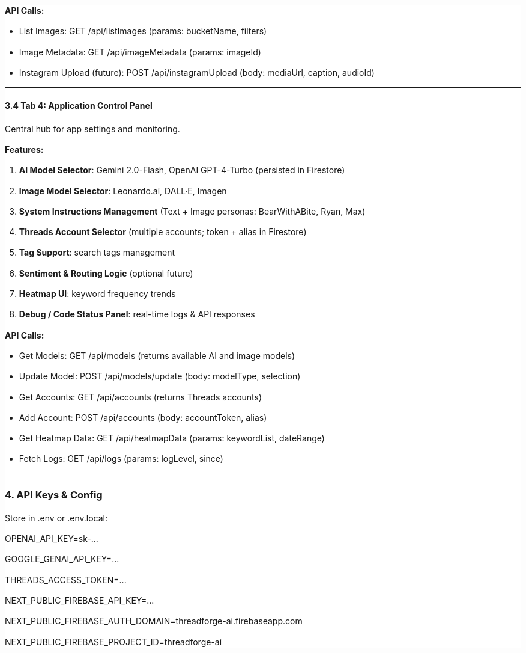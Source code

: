 **API Calls:**

- List Images: GET /api/listImages (params: bucketName, filters)

- Image Metadata: GET /api/imageMetadata (params: imageId)

- Instagram Upload (future): POST /api/instagramUpload (body: mediaUrl, caption, audioId)

---

#### **3.4 Tab 4: Application Control Panel**

Central hub for app settings and monitoring.

**Features:**

1. **AI Model Selector**: Gemini 2.0-Flash, OpenAI GPT-4-Turbo (persisted in Firestore)

2. **Image Model Selector**: Leonardo.ai, DALL·E, Imagen

3. **System Instructions Management** (Text + Image personas: BearWithABite, Ryan, Max)

4. **Threads Account Selector** (multiple accounts; token + alias in Firestore)

5. **Tag Support**: search tags management

6. **Sentiment & Routing Logic** (optional future)

7. **Heatmap UI**: keyword frequency trends

8. **Debug / Code Status Panel**: real-time logs & API responses

**API Calls:**

- Get Models: GET /api/models (returns available AI and image models)

- Update Model: POST /api/models/update (body: modelType, selection)

- Get Accounts: GET /api/accounts (returns Threads accounts)

- Add Account: POST /api/accounts (body: accountToken, alias)

- Get Heatmap Data: GET /api/heatmapData (params: keywordList, dateRange)

- Fetch Logs: GET /api/logs (params: logLevel, since)

---

### **4. API Keys & Config**

Store in .env or .env.local:

OPENAI_API_KEY=sk-...

GOOGLE_GENAI_API_KEY=...

THREADS_ACCESS_TOKEN=...

NEXT_PUBLIC_FIREBASE_API_KEY=...

NEXT_PUBLIC_FIREBASE_AUTH_DOMAIN=threadforge-ai.firebaseapp.com

NEXT_PUBLIC_FIREBASE_PROJECT_ID=threadforge-ai
